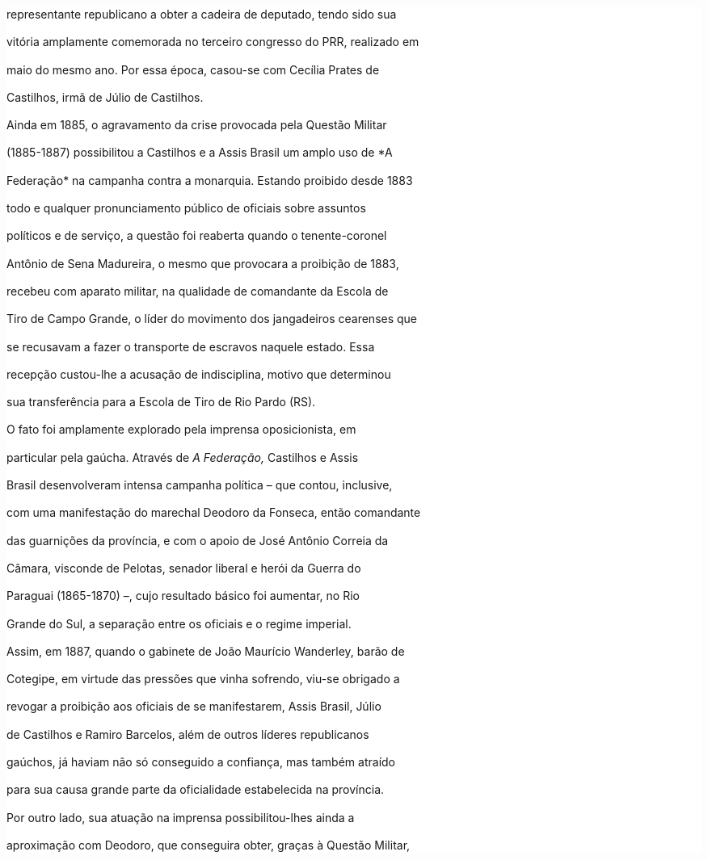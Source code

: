 representante republicano a obter a cadeira de deputado, tendo sido sua

vitória amplamente comemorada no terceiro congresso do PRR, realizado em

maio do mesmo ano. Por essa época, casou-se com Cecília Prates de

Castilhos, irmã de Júlio de Castilhos.



Ainda em 1885, o agravamento da crise provocada pela Questão Militar

(1885-1887) possibilitou a Castilhos e a Assis Brasil um amplo uso de *A

Federação* na campanha contra a monarquia. Estando proibido desde 1883

todo e qualquer pronunciamento público de oficiais sobre assuntos

políticos e de serviço, a questão foi reaberta quando o tenente-coronel

Antônio de Sena Madureira, o mesmo que provocara a proibição de 1883,

recebeu com aparato militar, na qualidade de comandante da Escola de

Tiro de Campo Grande, o líder do movimento dos jangadeiros cearenses que

se recusavam a fazer o transporte de escravos naquele estado. Essa

recepção custou-lhe a acusação de indisciplina, motivo que determinou

sua transferência para a Escola de Tiro de Rio Pardo (RS).



O fato foi amplamente explorado pela imprensa oposicionista, em

particular pela gaúcha. Através de *A Federação,* Castilhos e Assis

Brasil desenvolveram intensa campanha política – que contou, inclusive,

com uma manifestação do marechal Deodoro da Fonseca, então comandante

das guarnições da província, e com o apoio de José Antônio Correia da

Câmara, visconde de Pelotas, senador liberal e herói da Guerra do

Paraguai (1865-1870) –, cujo resultado básico foi aumentar, no Rio

Grande do Sul, a separação entre os oficiais e o regime imperial.



Assim, em 1887, quando o gabinete de João Maurício Wanderley, barão de

Cotegipe, em virtude das pressões que vinha sofrendo, viu-se obrigado a

revogar a proibição aos oficiais de se manifestarem, Assis Brasil, Júlio

de Castilhos e Ramiro Barcelos, além de outros líderes republicanos

gaúchos, já haviam não só conseguido a confiança, mas também atraído

para sua causa grande parte da oficialidade estabelecida na província.

Por outro lado, sua atuação na imprensa possibilitou-lhes ainda a

aproximação com Deodoro, que conseguira obter, graças à Questão Militar,
